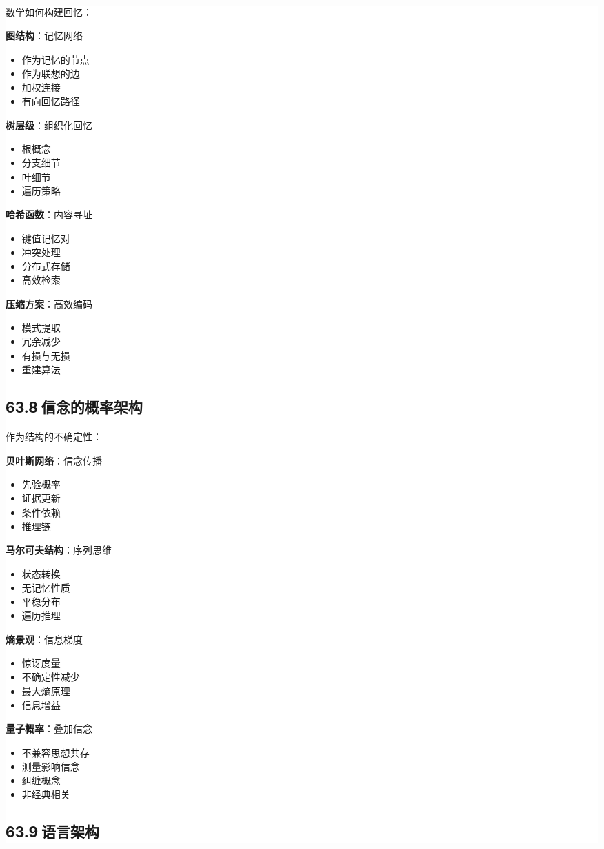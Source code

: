 数学如何构建回忆：

**图结构**：记忆网络
- 作为记忆的节点
- 作为联想的边
- 加权连接
- 有向回忆路径

**树层级**：组织化回忆
- 根概念
- 分支细节
- 叶细节
- 遍历策略

**哈希函数**：内容寻址
- 键值记忆对
- 冲突处理
- 分布式存储
- 高效检索

**压缩方案**：高效编码
- 模式提取
- 冗余减少
- 有损与无损
- 重建算法

## 63.8 信念的概率架构

作为结构的不确定性：

**贝叶斯网络**：信念传播
- 先验概率
- 证据更新
- 条件依赖
- 推理链

**马尔可夫结构**：序列思维
- 状态转换
- 无记忆性质
- 平稳分布
- 遍历推理

**熵景观**：信息梯度
- 惊讶度量
- 不确定性减少
- 最大熵原理
- 信息增益

**量子概率**：叠加信念
- 不兼容思想共存
- 测量影响信念
- 纠缠概念
- 非经典相关

## 63.9 语言架构
